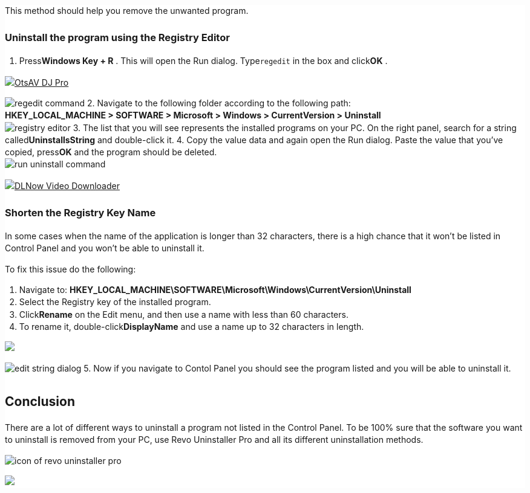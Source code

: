 This method should help you remove the unwanted program.

### Uninstall the program using the Registry Editor

1. Press**Windows Key + R** . This will open the Run dialog. Type`regedit` in the box and click**OK** .  

<a href="https://otszone.ots7.com/order/checkout.php?PRODS=4713321&QTY=1&AFFILIATE=108875&CART=1"><img src="https://green.ots7.com/screenshots/OtsAV/OtsAVDJ1.90-300x188.jpg" border="0">OtsAV DJ Pro</a>

![regedit command](https://f057a20f961f56a72089-b74530d2d26278124f446233f95622ef.ssl.cf1.rackcdn.com/site/blog/uninstall-programs-not-in-control-panel/Method4-step1.png)
2. Navigate to the following folder according to the following path:  
 **HKEY\_LOCAL\_MACHINE > SOFTWARE > Microsoft > Windows > CurrentVersion > Uninstall**  
![registry editor](https://f057a20f961f56a72089-b74530d2d26278124f446233f95622ef.ssl.cf1.rackcdn.com/site/blog/uninstall-programs-not-in-control-panel/Method4-step3.png)
3. The list that you will see represents the installed programs on your PC. On the right panel, search for a string called**UninstallsString** and double-click it.
4. Copy the value data and again open the Run dialog. Paste the value that you’ve copied, press**OK** and the program should be deleted.  
![run uninstall command](https://f057a20f961f56a72089-b74530d2d26278124f446233f95622ef.ssl.cf1.rackcdn.com/site/blog/uninstall-programs-not-in-control-panel/Method4-step4.png)


<a href="https://secure.2checkout.com/order/checkout.php?PRODS=4712430&QTY=1&AFFILIATE=108875&CART=1"><img src="https://secure.avangate.com/images/merchant/c404a5adbf90e09631678b13b05d9d7a/products/dlnow_256.png" border="0">DLNow Video Downloader</a>

### Shorten the Registry Key Name

 In some cases when the name of the application is longer than 32 characters, there is a high chance that it won’t be listed in Control Panel and you won’t be able to uninstall it.

To fix this issue do the following:

1. Navigate to: **HKEY\_LOCAL\_MACHINE\\SOFTWARE\\Microsoft\\Windows\\CurrentVersion\\Uninstall**
2. Select the Registry key of the installed program.
3. Click**Rename** on the Edit menu, and then use a name with less than 60 characters.
4. To rename it, double-click**DisplayName** and use a name up to 32 characters in length.  

<a href="https://shop.mondly.com/affiliate.php?ACCOUNT=ATISTUDI&AFFILIATE=108875&PATH=https%3A%2F%2Fwww.mondly.com%3FAFFILIATE%3D108875%26RESOURCE%3D%2BGeneral%2B970x90%2B"><img src="https://secure.avangate.com/images/merchant/69c418c33ec2e1a4267fa9bb77fa1428/general-970x90.gif" border="0"></a>

![edit string dialog](https://f057a20f961f56a72089-b74530d2d26278124f446233f95622ef.ssl.cf1.rackcdn.com/site/blog/uninstall-programs-not-in-control-panel/Method5.png)
5. Now if you navigate to Contol Panel you should see the program listed and you will be able to uninstall it.

## Conclusion

 There are a lot of different ways to uninstall a program not listed in the Control Panel. To be 100% sure that the software you want to uninstall is removed from your PC, use Revo Uninstaller Pro and all its different uninstallation methods.

![icon of revo uninstaller pro](https://f057a20f961f56a72089-b74530d2d26278124f446233f95622ef.ssl.cf1.rackcdn.com/site/icons/rup5-64.png)


<a href="https://store.nero.com/order/checkout.php?PRODS=42296985&QTY=1&AFFILIATE=108875&CART=1"><img src="https://secure.avangate.com/images/merchant/9cea886b9f44a3c2df1163730ab64994/products/copy_nero_burning_rom_cart.png" border="0">
</a>
